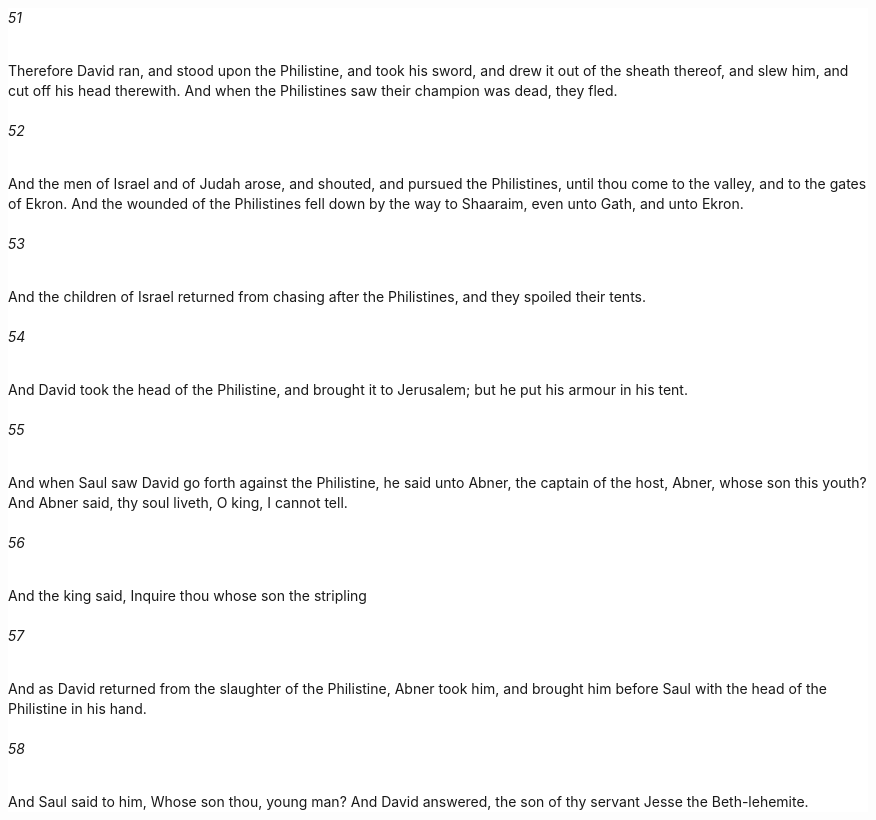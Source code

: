 ###### 51 
Therefore David ran, and stood upon the Philistine, and took his sword, and drew it out of the sheath thereof, and slew him, and cut off his head therewith. And when the Philistines saw their champion was dead, they fled.

###### 52 
And the men of Israel and of Judah arose, and shouted, and pursued the Philistines, until thou come to the valley, and to the gates of Ekron. And the wounded of the Philistines fell down by the way to Shaaraim, even unto Gath, and unto Ekron.

###### 53 
And the children of Israel returned from chasing after the Philistines, and they spoiled their tents.

###### 54 
And David took the head of the Philistine, and brought it to Jerusalem; but he put his armour in his tent.

###### 55 
And when Saul saw David go forth against the Philistine, he said unto Abner, the captain of the host, Abner, whose son  this youth? And Abner said,  thy soul liveth, O king, I cannot tell.

###### 56 
And the king said, Inquire thou whose son the stripling 

###### 57 
And as David returned from the slaughter of the Philistine, Abner took him, and brought him before Saul with the head of the Philistine in his hand.

###### 58 
And Saul said to him, Whose son  thou,  young man? And David answered,  the son of thy servant Jesse the Beth-lehemite.

